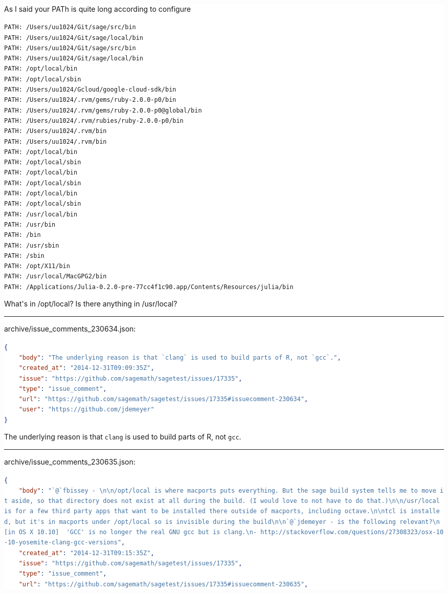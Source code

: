 As I said your PATh is quite long according to configure

```
PATH: /Users/uu1024/Git/sage/src/bin
PATH: /Users/uu1024/Git/sage/local/bin
PATH: /Users/uu1024/Git/sage/src/bin
PATH: /Users/uu1024/Git/sage/local/bin
PATH: /opt/local/bin
PATH: /opt/local/sbin
PATH: /Users/uu1024/Gcloud/google-cloud-sdk/bin
PATH: /Users/uu1024/.rvm/gems/ruby-2.0.0-p0/bin
PATH: /Users/uu1024/.rvm/gems/ruby-2.0.0-p0@global/bin
PATH: /Users/uu1024/.rvm/rubies/ruby-2.0.0-p0/bin
PATH: /Users/uu1024/.rvm/bin
PATH: /Users/uu1024/.rvm/bin
PATH: /opt/local/bin
PATH: /opt/local/sbin
PATH: /opt/local/bin
PATH: /opt/local/sbin
PATH: /opt/local/bin
PATH: /opt/local/sbin
PATH: /usr/local/bin
PATH: /usr/bin
PATH: /bin
PATH: /usr/sbin
PATH: /sbin
PATH: /opt/X11/bin
PATH: /usr/local/MacGPG2/bin
PATH: /Applications/Julia-0.2.0-pre-77cc4f1c90.app/Contents/Resources/julia/bin
```

What's in /opt/local? Is there anything in /usr/local?



---

archive/issue_comments_230634.json:
```json
{
    "body": "The underlying reason is that `clang` is used to build parts of R, not `gcc`.",
    "created_at": "2014-12-31T09:09:35Z",
    "issue": "https://github.com/sagemath/sagetest/issues/17335",
    "type": "issue_comment",
    "url": "https://github.com/sagemath/sagetest/issues/17335#issuecomment-230634",
    "user": "https://github.com/jdemeyer"
}
```

The underlying reason is that `clang` is used to build parts of R, not `gcc`.



---

archive/issue_comments_230635.json:
```json
{
    "body": "`@`fbissey - \n\n/opt/local is where macports puts everything. But the sage build system tells me to move it aside, so that directory does not exist at all during the build. (I would love to not have to do that.)\n\n/usr/local is for a few third party apps that want to be installed there outside of macports, including octave.\n\ntcl is installed, but it's in macports under /opt/local so is invisible during the build\n\n`@`jdemeyer - is the following relevant?\n[in OS X 10.10]  'GCC' is no longer the real GNU gcc but is clang.\n- http://stackoverflow.com/questions/27308323/osx-10-10-yosemite-clang-gcc-versions",
    "created_at": "2014-12-31T09:15:35Z",
    "issue": "https://github.com/sagemath/sagetest/issues/17335",
    "type": "issue_comment",
    "url": "https://github.com/sagemath/sagetest/issues/17335#issuecomment-230635",
```